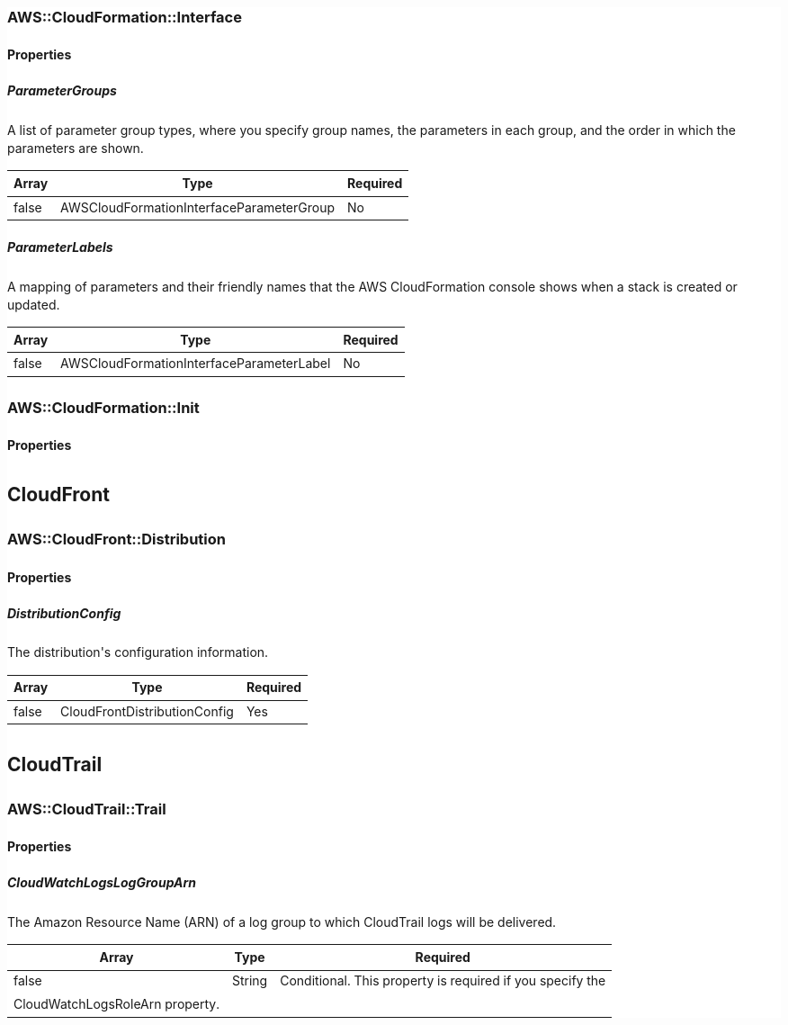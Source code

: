 
### AWS::CloudFormation::Interface
#### Properties
##### ParameterGroups
A list of parameter group types, where you specify group names, the parameters
            in each group, and the order in which the parameters are shown.

| Array    | Type     | Required |
|----------|----------|----------|
|false|AWSCloudFormationInterfaceParameterGroup|No|

##### ParameterLabels
A mapping of parameters and their friendly names that the AWS CloudFormation console shows
            when a stack is created or updated.

| Array    | Type     | Required |
|----------|----------|----------|
|false|AWSCloudFormationInterfaceParameterLabel|No|


### AWS::CloudFormation::Init
#### Properties

## CloudFront
### AWS::CloudFront::Distribution
#### Properties
##### DistributionConfig
The distribution's configuration information.

| Array    | Type     | Required |
|----------|----------|----------|
|false|CloudFrontDistributionConfig|Yes|


## CloudTrail
### AWS::CloudTrail::Trail
#### Properties
##### CloudWatchLogsLogGroupArn
The Amazon Resource Name (ARN) of a log group to which CloudTrail logs will be
            delivered.

| Array    | Type     | Required |
|----------|----------|----------|
|false|String|Conditional. This property is required if you specify the
              CloudWatchLogsRoleArn property.|
